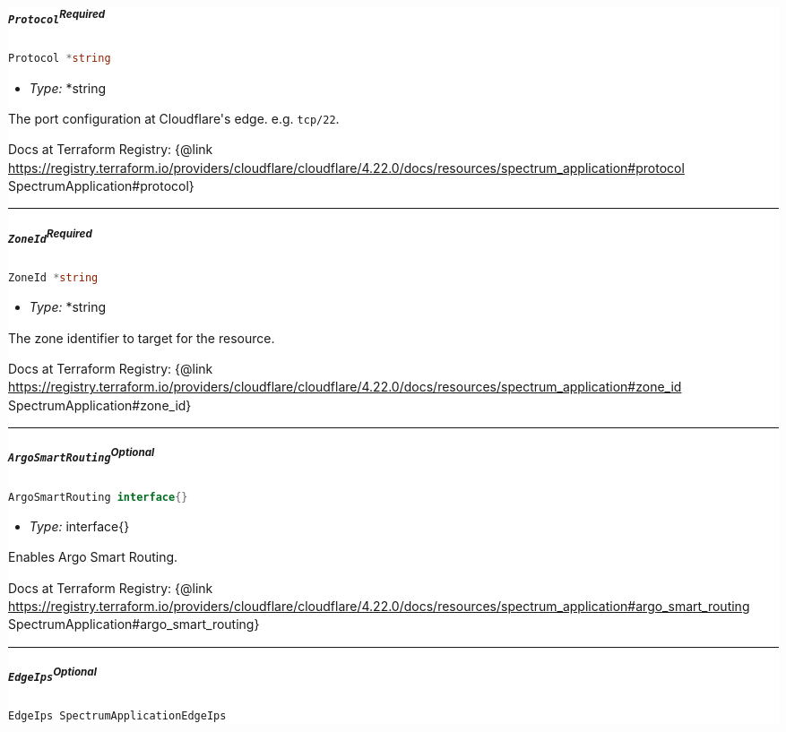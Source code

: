 
##### `Protocol`<sup>Required</sup> <a name="Protocol" id="@cdktf/provider-cloudflare.spectrumApplication.SpectrumApplicationConfig.property.protocol"></a>

```go
Protocol *string
```

- *Type:* *string

The port configuration at Cloudflare's edge. e.g. `tcp/22`.

Docs at Terraform Registry: {@link https://registry.terraform.io/providers/cloudflare/cloudflare/4.22.0/docs/resources/spectrum_application#protocol SpectrumApplication#protocol}

---

##### `ZoneId`<sup>Required</sup> <a name="ZoneId" id="@cdktf/provider-cloudflare.spectrumApplication.SpectrumApplicationConfig.property.zoneId"></a>

```go
ZoneId *string
```

- *Type:* *string

The zone identifier to target for the resource.

Docs at Terraform Registry: {@link https://registry.terraform.io/providers/cloudflare/cloudflare/4.22.0/docs/resources/spectrum_application#zone_id SpectrumApplication#zone_id}

---

##### `ArgoSmartRouting`<sup>Optional</sup> <a name="ArgoSmartRouting" id="@cdktf/provider-cloudflare.spectrumApplication.SpectrumApplicationConfig.property.argoSmartRouting"></a>

```go
ArgoSmartRouting interface{}
```

- *Type:* interface{}

Enables Argo Smart Routing.

Docs at Terraform Registry: {@link https://registry.terraform.io/providers/cloudflare/cloudflare/4.22.0/docs/resources/spectrum_application#argo_smart_routing SpectrumApplication#argo_smart_routing}

---

##### `EdgeIps`<sup>Optional</sup> <a name="EdgeIps" id="@cdktf/provider-cloudflare.spectrumApplication.SpectrumApplicationConfig.property.edgeIps"></a>

```go
EdgeIps SpectrumApplicationEdgeIps
```
